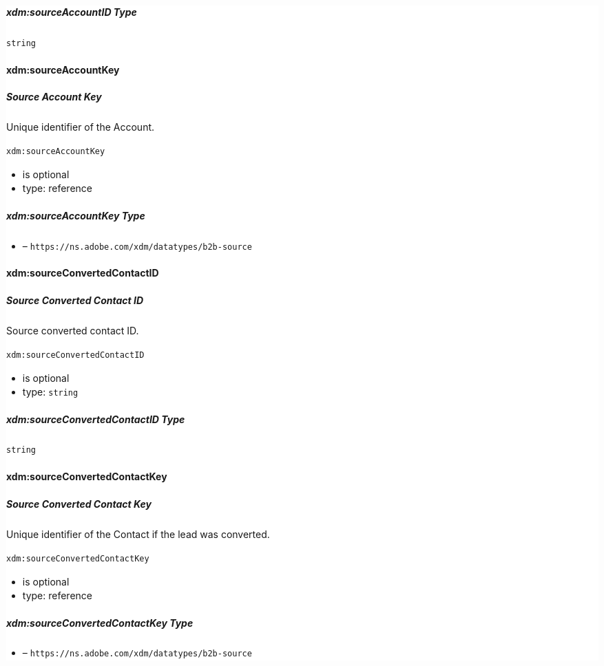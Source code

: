 ##### xdm:sourceAccountID Type


`string`








#### xdm:sourceAccountKey
##### Source Account Key

Unique identifier of the Account.

`xdm:sourceAccountKey`
* is optional
* type: reference

##### xdm:sourceAccountKey Type


* []() – `https://ns.adobe.com/xdm/datatypes/b2b-source`







#### xdm:sourceConvertedContactID
##### Source Converted Contact ID

Source converted contact ID.

`xdm:sourceConvertedContactID`
* is optional
* type: `string`

##### xdm:sourceConvertedContactID Type


`string`








#### xdm:sourceConvertedContactKey
##### Source Converted Contact Key

Unique identifier of the Contact if the lead was converted.

`xdm:sourceConvertedContactKey`
* is optional
* type: reference

##### xdm:sourceConvertedContactKey Type


* []() – `https://ns.adobe.com/xdm/datatypes/b2b-source`
